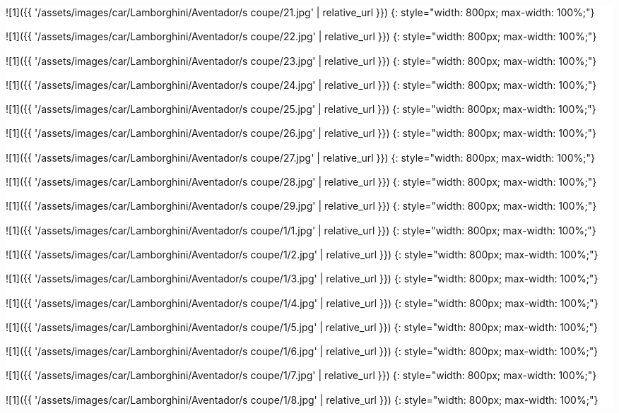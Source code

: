 ![1]({{ '/assets/images/car/Lamborghini/Aventador/s coupe/21.jpg' | relative_url }})
{: style="width: 800px; max-width: 100%;"}

![1]({{ '/assets/images/car/Lamborghini/Aventador/s coupe/22.jpg' | relative_url }})
{: style="width: 800px; max-width: 100%;"}

![1]({{ '/assets/images/car/Lamborghini/Aventador/s coupe/23.jpg' | relative_url }})
{: style="width: 800px; max-width: 100%;"}

![1]({{ '/assets/images/car/Lamborghini/Aventador/s coupe/24.jpg' | relative_url }})
{: style="width: 800px; max-width: 100%;"}

![1]({{ '/assets/images/car/Lamborghini/Aventador/s coupe/25.jpg' | relative_url }})
{: style="width: 800px; max-width: 100%;"}

![1]({{ '/assets/images/car/Lamborghini/Aventador/s coupe/26.jpg' | relative_url }})
{: style="width: 800px; max-width: 100%;"}

![1]({{ '/assets/images/car/Lamborghini/Aventador/s coupe/27.jpg' | relative_url }})
{: style="width: 800px; max-width: 100%;"}

![1]({{ '/assets/images/car/Lamborghini/Aventador/s coupe/28.jpg' | relative_url }})
{: style="width: 800px; max-width: 100%;"}

![1]({{ '/assets/images/car/Lamborghini/Aventador/s coupe/29.jpg' | relative_url }})
{: style="width: 800px; max-width: 100%;"}

![1]({{ '/assets/images/car/Lamborghini/Aventador/s coupe/1/1.jpg' | relative_url }})
{: style="width: 800px; max-width: 100%;"}

![1]({{ '/assets/images/car/Lamborghini/Aventador/s coupe/1/2.jpg' | relative_url }})
{: style="width: 800px; max-width: 100%;"}

![1]({{ '/assets/images/car/Lamborghini/Aventador/s coupe/1/3.jpg' | relative_url }})
{: style="width: 800px; max-width: 100%;"}

![1]({{ '/assets/images/car/Lamborghini/Aventador/s coupe/1/4.jpg' | relative_url }})
{: style="width: 800px; max-width: 100%;"}

![1]({{ '/assets/images/car/Lamborghini/Aventador/s coupe/1/5.jpg' | relative_url }})
{: style="width: 800px; max-width: 100%;"}

![1]({{ '/assets/images/car/Lamborghini/Aventador/s coupe/1/6.jpg' | relative_url }})
{: style="width: 800px; max-width: 100%;"}

![1]({{ '/assets/images/car/Lamborghini/Aventador/s coupe/1/7.jpg' | relative_url }})
{: style="width: 800px; max-width: 100%;"}

![1]({{ '/assets/images/car/Lamborghini/Aventador/s coupe/1/8.jpg' | relative_url }})
{: style="width: 800px; max-width: 100%;"}

